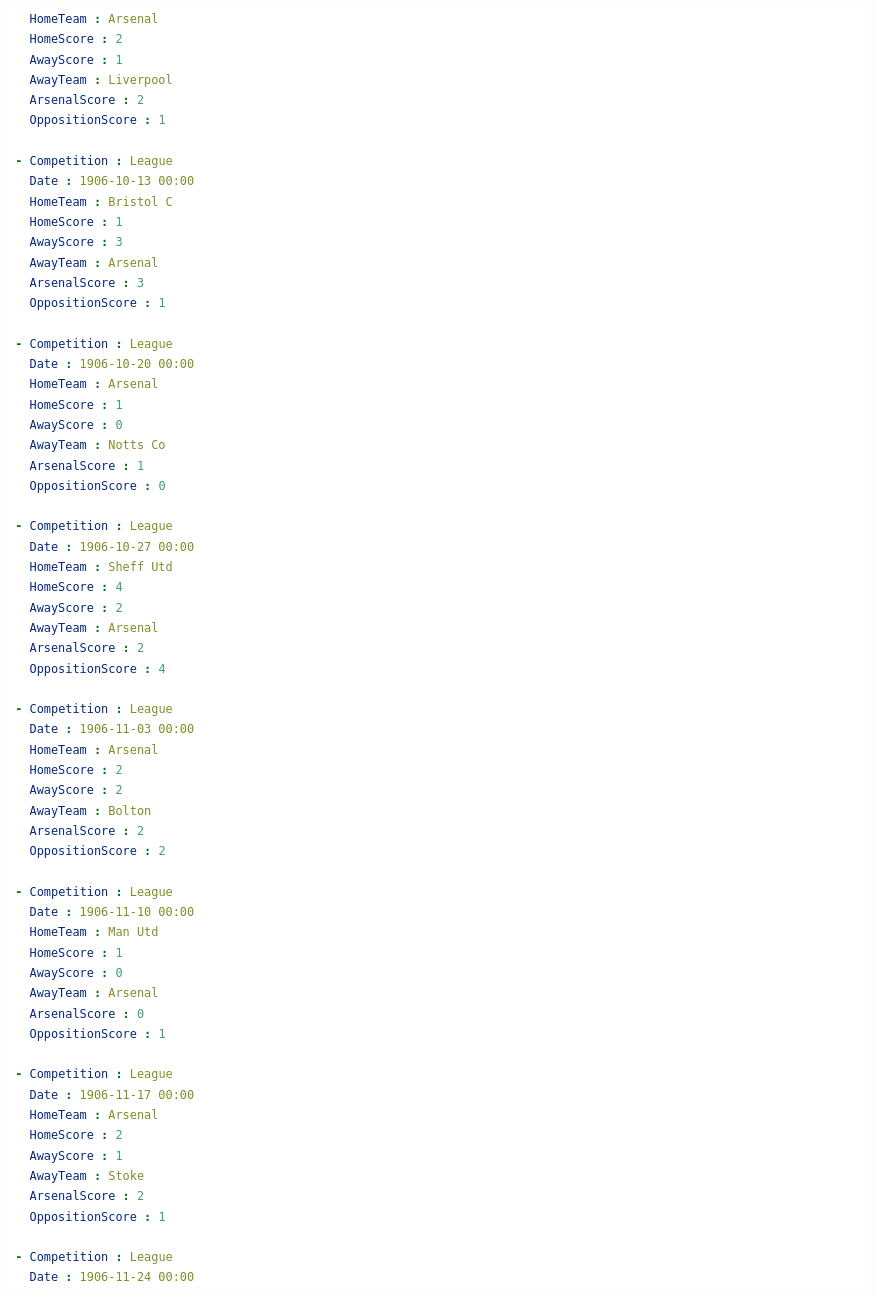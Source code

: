 ```yaml
   HomeTeam : Arsenal
   HomeScore : 2
   AwayScore : 1
   AwayTeam : Liverpool
   ArsenalScore : 2
   OppositionScore : 1

 - Competition : League
   Date : 1906-10-13 00:00
   HomeTeam : Bristol C
   HomeScore : 1
   AwayScore : 3
   AwayTeam : Arsenal
   ArsenalScore : 3
   OppositionScore : 1

 - Competition : League
   Date : 1906-10-20 00:00
   HomeTeam : Arsenal
   HomeScore : 1
   AwayScore : 0
   AwayTeam : Notts Co
   ArsenalScore : 1
   OppositionScore : 0

 - Competition : League
   Date : 1906-10-27 00:00
   HomeTeam : Sheff Utd
   HomeScore : 4
   AwayScore : 2
   AwayTeam : Arsenal
   ArsenalScore : 2
   OppositionScore : 4

 - Competition : League
   Date : 1906-11-03 00:00
   HomeTeam : Arsenal
   HomeScore : 2
   AwayScore : 2
   AwayTeam : Bolton
   ArsenalScore : 2
   OppositionScore : 2

 - Competition : League
   Date : 1906-11-10 00:00
   HomeTeam : Man Utd
   HomeScore : 1
   AwayScore : 0
   AwayTeam : Arsenal
   ArsenalScore : 0
   OppositionScore : 1

 - Competition : League
   Date : 1906-11-17 00:00
   HomeTeam : Arsenal
   HomeScore : 2
   AwayScore : 1
   AwayTeam : Stoke
   ArsenalScore : 2
   OppositionScore : 1

 - Competition : League
   Date : 1906-11-24 00:00
```